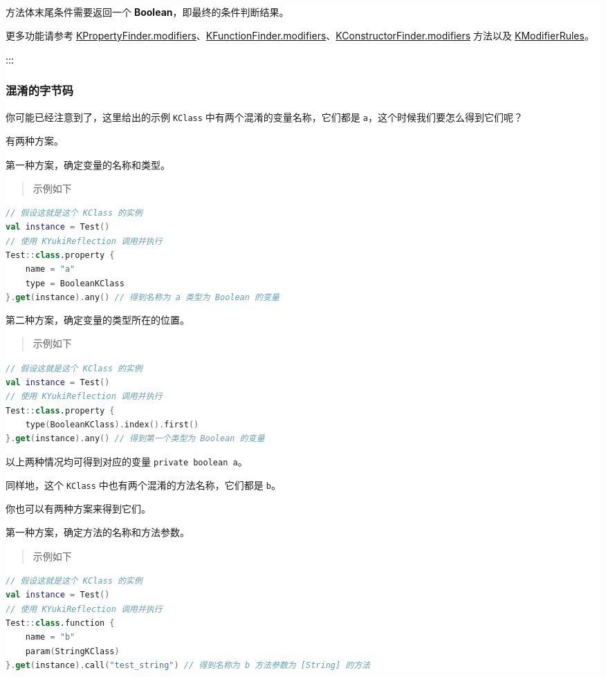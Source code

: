 方法体末尾条件需要返回一个 **Boolean**，即最终的条件判断结果。

更多功能请参考 [KPropertyFinder.modifiers](../api/public/io/github/dreammooncai/yukiReflection/finder/callable/KPropertyFinder#modifiers-method)、[KFunctionFinder.modifiers](../api/public/io/github/dreammooncai/yukiReflection/finder/callable/KFunctionFinder#modifiers-method)、[KConstructorFinder.modifiers](../api/public/io/github/dreammooncai/yukiReflection/finder/callable/KConstructorFinder#modifiers-method) 方法以及 [KModifierRules](../api/public/io/github/dreammooncai/yukiReflection/finder/base/rules/KModifierRules)。

:::

### 混淆的字节码

你可能已经注意到了，这里给出的示例 `KClass` 中有两个混淆的变量名称，它们都是 `a`，这个时候我们要怎么得到它们呢？

有两种方案。

第一种方案，确定变量的名称和类型。

> 示例如下

```kotlin
// 假设这就是这个 KClass 的实例
val instance = Test()
// 使用 KYukiReflection 调用并执行
Test::class.property {
    name = "a"
    type = BooleanKClass
}.get(instance).any() // 得到名称为 a 类型为 Boolean 的变量
```

第二种方案，确定变量的类型所在的位置。

> 示例如下

```kotlin
// 假设这就是这个 KClass 的实例
val instance = Test()
// 使用 KYukiReflection 调用并执行
Test::class.property {
    type(BooleanKClass).index().first()
}.get(instance).any() // 得到第一个类型为 Boolean 的变量
```

以上两种情况均可得到对应的变量 `private boolean a`。

同样地，这个 `KClass` 中也有两个混淆的方法名称，它们都是 `b`。

你也可以有两种方案来得到它们。

第一种方案，确定方法的名称和方法参数。

> 示例如下

```kotlin
// 假设这就是这个 KClass 的实例
val instance = Test()
// 使用 KYukiReflection 调用并执行
Test::class.function {
    name = "b"
    param(StringKClass)
}.get(instance).call("test_string") // 得到名称为 b 方法参数为 [String] 的方法
```
